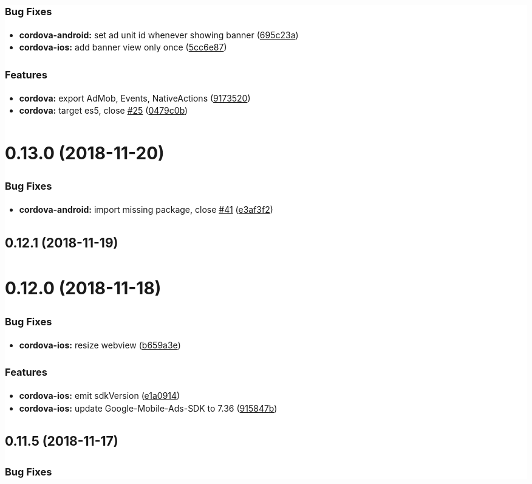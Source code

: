 
### Bug Fixes

* **cordova-android:** set ad unit id whenever showing banner ([695c23a](https://github.com/admob-plus/admob-plus/commit/695c23abbfadea52ee97ff1d90d5599f5c7b22a6))
* **cordova-ios:** add banner view only once ([5cc6e87](https://github.com/admob-plus/admob-plus/commit/5cc6e8782dde0b03524e754acfcc0b96595bb555))


### Features

* **cordova:** export AdMob, Events, NativeActions ([9173520](https://github.com/admob-plus/admob-plus/commit/91735205e888555a5c4114dde488a8297b2e2a23))
* **cordova:** target es5, close [#25](https://github.com/admob-plus/admob-plus/issues/25) ([0479c0b](https://github.com/admob-plus/admob-plus/commit/0479c0b68fb9fab72e9494bef1ce22ea40b1a8cd))



# 0.13.0 (2018-11-20)


### Bug Fixes

* **cordova-android:** import missing package, close [#41](https://github.com/admob-plus/admob-plus/issues/41) ([e3af3f2](https://github.com/admob-plus/admob-plus/commit/e3af3f2a4cb0f8f5726e96b9785ae367de242d63))



## 0.12.1 (2018-11-19)



# 0.12.0 (2018-11-18)


### Bug Fixes

* **cordova-ios:** resize webview ([b659a3e](https://github.com/admob-plus/admob-plus/commit/b659a3ee93d00c38855351933dfeb0bceb72789a))


### Features

* **cordova-ios:** emit sdkVersion ([e1a0914](https://github.com/admob-plus/admob-plus/commit/e1a0914146ca534dd0a6632a083c7b38725b3a5d))
* **cordova-ios:** update Google-Mobile-Ads-SDK to 7.36 ([915847b](https://github.com/admob-plus/admob-plus/commit/915847bdd601fd2b19452af1713568100c260137))



## 0.11.5 (2018-11-17)


### Bug Fixes
